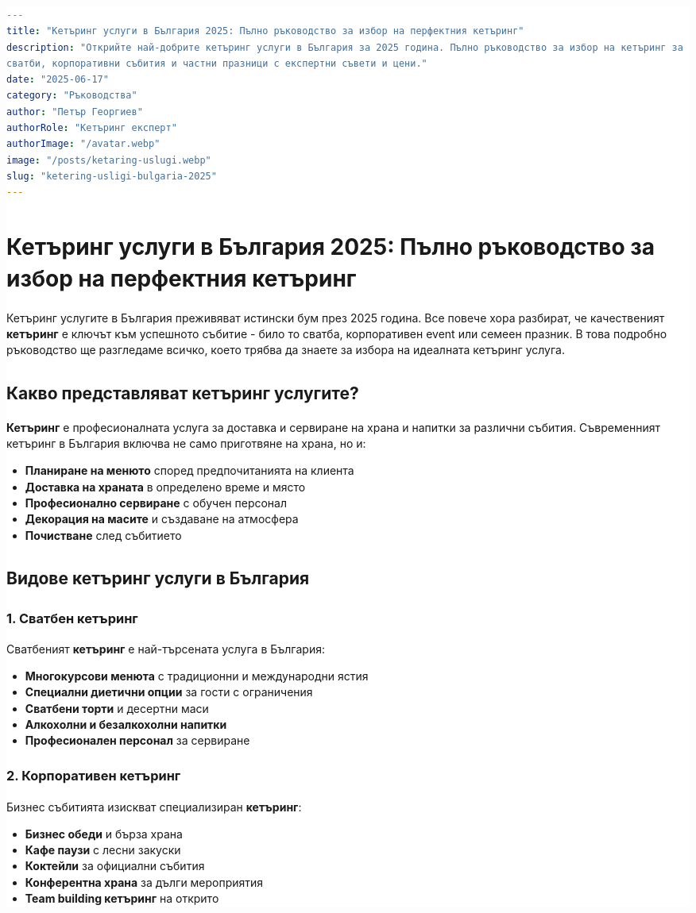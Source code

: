 ```yaml
---
title: "Кетъринг услуги в България 2025: Пълно ръководство за избор на перфектния кетъринг"
description: "Открийте най-добрите кетъринг услуги в България за 2025 година. Пълно ръководство за избор на кетъринг за сватби, корпоративни събития и частни празници с експертни съвети и цени."
date: "2025-06-17"
category: "Ръководства"
author: "Петър Георгиев"
authorRole: "Кетъринг експерт"
authorImage: "/avatar.webp"
image: "/posts/ketaring-uslugi.webp"
slug: "ketering-usligi-bulgaria-2025"
---
```


# Кетъринг услуги в България 2025: Пълно ръководство за избор на перфектния кетъринг

Кетъринг услугите в България преживяват истински бум през 2025 година. Все повече хора разбират, че качественият **кетъринг** е ключът към успешното събитие - било то сватба, корпоративен event или семеен празник. В това подробно ръководство ще разгледаме всичко, което трябва да знаете за избора на идеалната кетъринг услуга.

## Какво представляват кетъринг услугите?

**Кетъринг** е професионалната услуга за доставка и сервиране на храна и напитки за различни събития. Съвременният кетъринг в България включва не само приготвяне на храна, но и:

- **Планиране на менюто** според предпочитанията на клиента
- **Доставка на храната** в определено време и място
- **Професионално сервиране** с обучен персонал
- **Декорация на масите** и създаване на атмосфера
- **Почистване** след събитието

## Видове кетъринг услуги в България

### 1. Сватбен кетъринг
Сватбеният **кетъринг** е най-търсената услуга в България:
- **Многокурсови менюта** с традиционни и международни ястия
- **Специални диетични опции** за гости с ограничения
- **Сватбени торти** и десертни маси
- **Алкохолни и безалкохолни напитки**
- **Професионален персонал** за сервиране

### 2. Корпоративен кетъринг
Бизнес събитията изискват специализиран **кетъринг**:
- **Бизнес обеди** и бърза храна
- **Кафе паузи** с лесни закуски
- **Коктейли** за официални събития
- **Конферентна храна** за дълги мероприятия
- **Team building кетъринг** на открито
